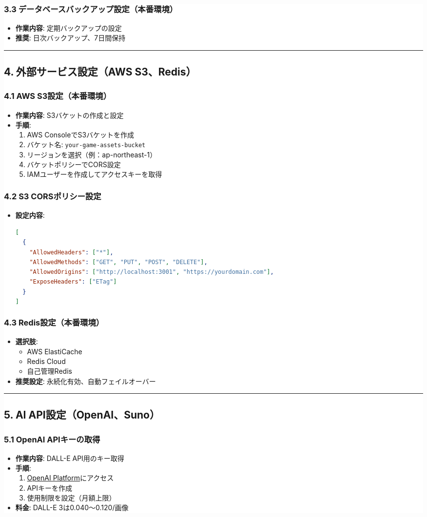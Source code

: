 ### 3.3 データベースバックアップ設定（本番環境）
- **作業内容**: 定期バックアップの設定
- **推奨**: 日次バックアップ、7日間保持

---

## 4. 外部サービス設定（AWS S3、Redis）

### 4.1 AWS S3設定（本番環境）
- **作業内容**: S3バケットの作成と設定
- **手順**:
  1. AWS ConsoleでS3バケットを作成
  2. バケット名: `your-game-assets-bucket`
  3. リージョンを選択（例：ap-northeast-1）
  4. バケットポリシーでCORS設定
  5. IAMユーザーを作成してアクセスキーを取得

### 4.2 S3 CORSポリシー設定
- **設定内容**:
  ```json
  [
    {
      "AllowedHeaders": ["*"],
      "AllowedMethods": ["GET", "PUT", "POST", "DELETE"],
      "AllowedOrigins": ["http://localhost:3001", "https://yourdomain.com"],
      "ExposeHeaders": ["ETag"]
    }
  ]
  ```

### 4.3 Redis設定（本番環境）
- **選択肢**:
  - AWS ElastiCache
  - Redis Cloud
  - 自己管理Redis
- **推奨設定**: 永続化有効、自動フェイルオーバー

---

## 5. AI API設定（OpenAI、Suno）

### 5.1 OpenAI APIキーの取得
- **作業内容**: DALL-E API用のキー取得
- **手順**:
  1. [OpenAI Platform](https://platform.openai.com/)にアクセス
  2. APIキーを作成
  3. 使用制限を設定（月額上限）
- **料金**: DALL-E 3は$0.040～$0.120/画像
